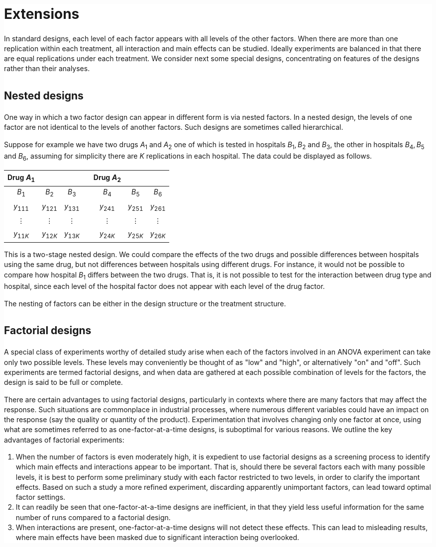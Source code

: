 
# Extensions

In standard designs, each level of each factor appears with all levels of the other factors. When there are more than one replication within each treatment, all interaction and main effects can be studied. Ideally experiments are balanced in that there are equal replications under each treatment. We consider next some special designs, concentrating on features of the designs rather than their analyses.

## Nested designs

One way in which a two factor design can appear in different form is via nested factors. In a nested design, the levels of one factor are not identical to the levels of another factors. Such designs are sometimes called hierarchical.

Suppose for example we have two drugs $A_{1}$ and $A_{2}$ one of which is tested in hospitals $B_{1}, B_{2}$ and $B_{3}$, the other in hospitals $B_{4}, B_{5}$ and $B_{6}$, assuming for simplicity there are $K$ replications in each hospital. The data could be displayed as follows.

| Drug $A_{1}$ |  |  |  | Drug $A_{2}$ |  |  |
| :---: | :---: | :---: | :---: | :---: | :---: | :---: |
| $B_{1}$ | $B_{2}$ | $B_{3}$ |  | $B_{4}$ | $B_{5}$ | $B_{6}$ |
| $y_{111}$ | $y_{121}$ | $y_{131}$ |  | $y_{241}$ | $y_{251}$ | $y_{261}$ |
| $\vdots$ | $\vdots$ | $\vdots$ |  | $\vdots$ | $\vdots$ | $\vdots$ |
| $y_{11 K}$ | $y_{12 K}$ | $y_{13 K}$ |  | $y_{24 K}$ | $y_{25 K}$ | $y_{26 K}$ |

This is a two-stage nested design. We could compare the effects of the two drugs and possible differences between hospitals using the same drug, but not differences between hospitals using different drugs. For instance, it would not be possible to compare how hospital $B_{1}$ differs between the two drugs. That is, it is not possible to test for the interaction between drug type and hospital, since each level of the hospital factor does not appear with each level of the drug factor.

The nesting of factors can be either in the design structure or the treatment structure.

## Factorial designs

A special class of experiments worthy of detailed study arise when each of the factors involved in an ANOVA experiment can take only two possible
levels. These levels may conveniently be thought of as "low" and "high", or alternatively "on" and "off". Such experiments are termed factorial designs, and when data are gathered at each possible combination of levels for the factors, the design is said to be full or complete.

There are certain advantages to using factorial designs, particularly in contexts where there are many factors that may affect the response. Such situations are commonplace in industrial processes, where numerous different variables could have an impact on the response (say the quality or quantity of the product). Experimentation that involves changing only one factor at once, using what are sometimes referred to as one-factor-at-a-time designs, is suboptimal for various reasons. We outline the key advantages of factorial experiments:

1. When the number of factors is even moderately high, it is expedient to use factorial designs as a screening process to identify which main effects and interactions appear to be important. That is, should there be several factors each with many possible levels, it is best to perform some preliminary study with each factor restricted to two levels, in order to clarify the important effects. Based on such a study a more refined experiment, discarding apparently unimportant factors, can lead toward optimal factor settings.
2. It can readily be seen that one-factor-at-a-time designs are inefficient, in that they yield less useful information for the same number of runs compared to a factorial design.
3. When interactions are present, one-factor-at-a-time designs will not detect these effects. This can lead to misleading results, where main effects have been masked due to significant interaction being overlooked.
